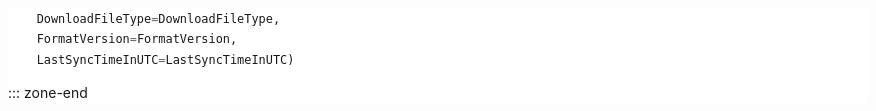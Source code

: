 ```python
	DownloadFileType=DownloadFileType,
	FormatVersion=FormatVersion,
	LastSyncTimeInUTC=LastSyncTimeInUTC)
```

::: zone-end
